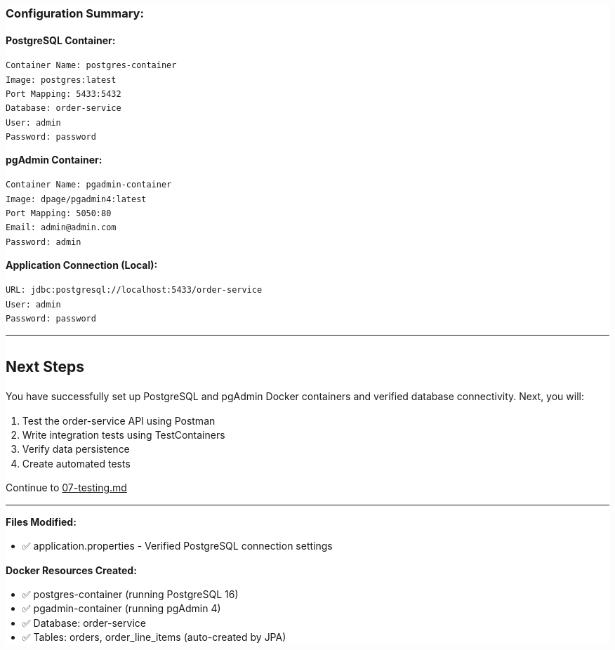 ### Configuration Summary:

**PostgreSQL Container:**
```
Container Name: postgres-container
Image: postgres:latest
Port Mapping: 5433:5432
Database: order-service
User: admin
Password: password
```

**pgAdmin Container:**
```
Container Name: pgadmin-container
Image: dpage/pgadmin4:latest
Port Mapping: 5050:80
Email: admin@admin.com
Password: admin
```

**Application Connection (Local):**
```
URL: jdbc:postgresql://localhost:5433/order-service
User: admin
Password: password
```

---

## Next Steps

You have successfully set up PostgreSQL and pgAdmin Docker containers and verified database connectivity. Next, you will:

1. Test the order-service API using Postman
2. Write integration tests using TestContainers
3. Verify data persistence
4. Create automated tests

Continue to [07-testing.md](07-testing.md)

---

**Files Modified:**
- ✅ application.properties - Verified PostgreSQL connection settings

**Docker Resources Created:**
- ✅ postgres-container (running PostgreSQL 16)
- ✅ pgadmin-container (running pgAdmin 4)
- ✅ Database: order-service
- ✅ Tables: orders, order_line_items (auto-created by JPA)
